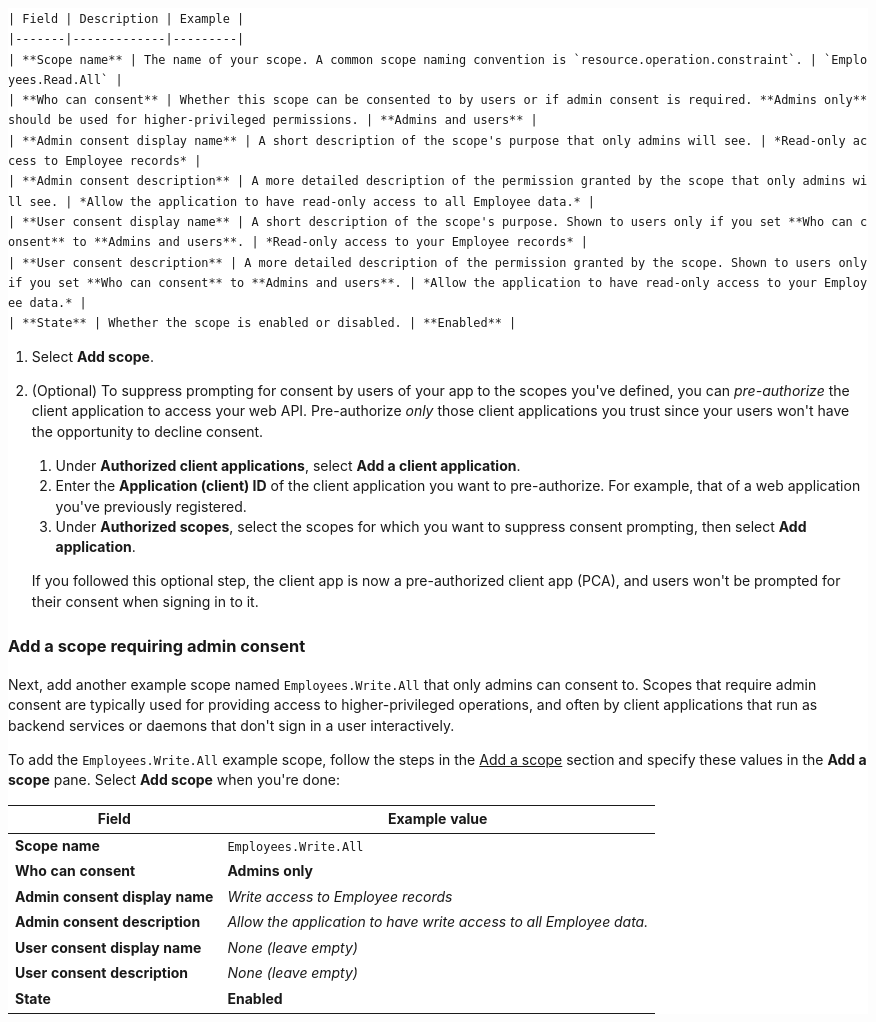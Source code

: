    | Field | Description | Example |
    |-------|-------------|---------|
    | **Scope name** | The name of your scope. A common scope naming convention is `resource.operation.constraint`. | `Employees.Read.All` |
    | **Who can consent** | Whether this scope can be consented to by users or if admin consent is required. **Admins only** should be used for higher-privileged permissions. | **Admins and users** |
    | **Admin consent display name** | A short description of the scope's purpose that only admins will see. | *Read-only access to Employee records* |
    | **Admin consent description** | A more detailed description of the permission granted by the scope that only admins will see. | *Allow the application to have read-only access to all Employee data.* |
    | **User consent display name** | A short description of the scope's purpose. Shown to users only if you set **Who can consent** to **Admins and users**. | *Read-only access to your Employee records* |
    | **User consent description** | A more detailed description of the permission granted by the scope. Shown to users only if you set **Who can consent** to **Admins and users**. | *Allow the application to have read-only access to your Employee data.* |
    | **State** | Whether the scope is enabled or disabled. | **Enabled** |

1. Select **Add scope**.

1. (Optional) To suppress prompting for consent by users of your app to the scopes you've defined, you can *pre-authorize* the client application to access your web API. Pre-authorize *only* those client applications you trust since your users won't have the opportunity to decline consent.
    1. Under **Authorized client applications**, select **Add a client application**.
    1. Enter the **Application (client) ID** of the client application you want to pre-authorize. For example, that of a web application you've previously registered.
    1. Under **Authorized scopes**, select the scopes for which you want to suppress consent prompting, then select **Add application**.

    If you followed this optional step, the client app is now a pre-authorized client app (PCA), and users won't be prompted for their consent when signing in to it.

### Add a scope requiring admin consent

Next, add another example scope named `Employees.Write.All` that only admins can consent to. Scopes that require admin consent are typically used for providing access to higher-privileged operations, and often by client applications that run as backend services or daemons that don't sign in a user interactively.

To add the `Employees.Write.All` example scope, follow the steps in the [Add a scope](#add-a-scope) section and specify these values in the **Add a scope** pane. Select **Add scope** when you're done:

| Field                          | Example value                                                      |
|--------------------------------|--------------------------------------------------------------------|
| **Scope name**                 | `Employees.Write.All`                                              |
| **Who can consent**            | **Admins only**                                                    |
| **Admin consent display name** | *Write access to Employee records*                                 |
| **Admin consent description**  | *Allow the application to have write access to all Employee data.* |
| **User consent display name**  | *None (leave empty)*                                               |
| **User consent description**   | *None (leave empty)*                                               |
| **State**                      | **Enabled**                                                        |        

